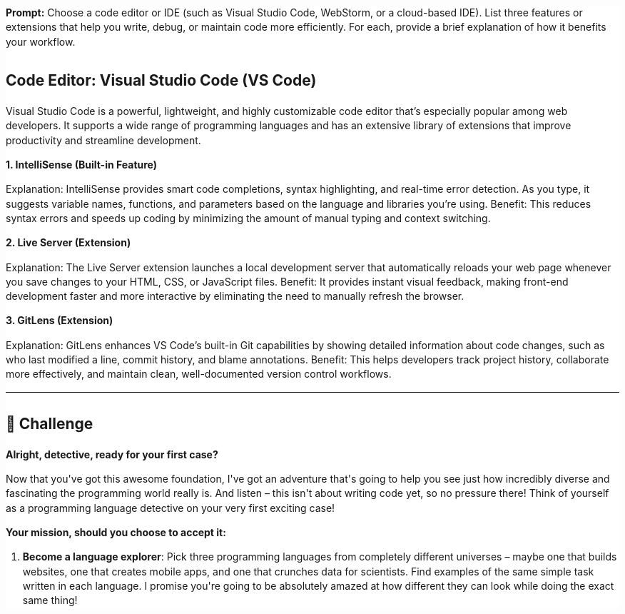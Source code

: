 **Prompt:** Choose a code editor or IDE (such as Visual Studio Code, WebStorm, or a cloud-based IDE). List three features or extensions that help you write, debug, or maintain code more efficiently. For each, provide a brief explanation of how it benefits your workflow.

## Code Editor: Visual Studio Code (VS Code)

Visual Studio Code is a powerful, lightweight, and highly customizable code editor that’s especially popular among web developers. It supports a wide range of programming languages and has an extensive library of extensions that improve productivity and streamline development.

**1. IntelliSense (Built-in Feature)**

Explanation:
IntelliSense provides smart code completions, syntax highlighting, and real-time error detection. As you type, it suggests variable names, functions, and parameters based on the language and libraries you’re using.
Benefit:
This reduces syntax errors and speeds up coding by minimizing the amount of manual typing and context switching.

**2. Live Server (Extension)**

Explanation:
The Live Server extension launches a local development server that automatically reloads your web page whenever you save changes to your HTML, CSS, or JavaScript files.
Benefit:
It provides instant visual feedback, making front-end development faster and more interactive by eliminating the need to manually refresh the browser.

**3. GitLens (Extension)**

Explanation:
GitLens enhances VS Code’s built-in Git capabilities by showing detailed information about code changes, such as who last modified a line, commit history, and blame annotations.
Benefit:
This helps developers track project history, collaborate more effectively, and maintain clean, well-documented version control workflows.

---

## 🚀 Challenge

**Alright, detective, ready for your first case?**

Now that you've got this awesome foundation, I've got an adventure that's going to help you see just how incredibly diverse and fascinating the programming world really is. And listen – this isn't about writing code yet, so no pressure there! Think of yourself as a programming language detective on your very first exciting case!

**Your mission, should you choose to accept it:**
1. **Become a language explorer**: Pick three programming languages from completely different universes – maybe one that builds websites, one that creates mobile apps, and one that crunches data for scientists. Find examples of the same simple task written in each language. I promise you're going to be absolutely amazed at how different they can look while doing the exact same thing!
